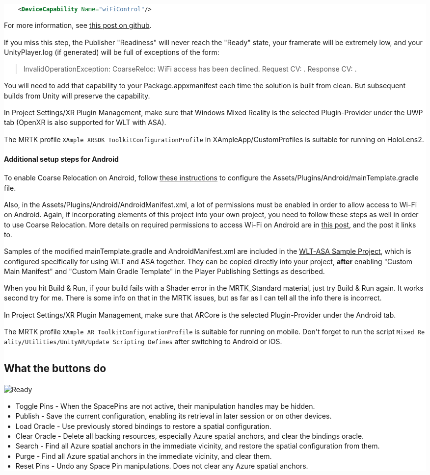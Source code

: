 ```xml
    <DeviceCapability Name="wiFiControl"/>
```

For more information, see [this post on github](https://github.com/Azure/azure-spatial-anchors-samples/issues/98#issuecomment-574235197).

If you miss this step, the Publisher "Readiness" will never reach the "Ready" state, your framerate will be extremely low, and your UnityPlayer.log (if generated) will be full of exceptions of the form:

> InvalidOperationException: CoarseReloc: WiFi access has been declined. Request CV: . Response CV: .

You will need to add that capability to your Package.appxmanifest each time the solution is built from clean. But subsequent builds from Unity will preserve the capability.

In Project Settings/XR Plugin Management, make sure that Windows Mixed Reality is the selected Plugin-Provider under the UWP tab (OpenXR is also supported for WLT with ASA).

The MRTK profile `XAmple XRSDK ToolkitConfigurationProfile` in XAmpleApp/CustomProfiles is suitable for running on HoloLens2.

#### Additional setup steps for Android

To enable Coarse Relocation on Android, follow [these instructions](https://docs.microsoft.com/azure/spatial-anchors/how-tos/setup-unity-project?tabs=unity-package-web-ui#android-only-configure-the-maintemplategradle-file) to configure the Assets/Plugins/Android/mainTemplate.gradle file.

Also, in the Assets/Plugins/Android/AndroidManifest.xml, a lot of permissions must be enabled in order to allow access to Wi-Fi on Android. Again, if incorporating elements of this project into your own project, you need to follow these steps as well in order to use Coarse Relocation. More details on required permissions to access Wi-Fi on Android are in [this post](https://answers.unity.com/questions/1543095/cant-enable-wifi-in-unity-on-android-device-duplic.html), and the post it links to.

Samples of the modified mainTemplate.gradle and AndroidManifest.xml are included in the [WLT-ASA Sample Project](https://microsoft.github.io/MixedReality-WorldLockingTools-Samples/Advanced/ASA/ASA.html), which is configured specifically for using WLT and ASA together. They can be copied directly into your project, **after** enabling "Custom Main Manifest" and "Custom Main Gradle Template" in the Player Publishing Settings as described.

When you hit Build & Run, if your build fails with a Shader error in the MRTK_Standard material, just try Build & Run again. It works second try for me. There is some info on that in the MRTK issues, but as far as I can tell all the info there is incorrect.

In Project Settings/XR Plugin Management, make sure that ARCore is the selected Plugin-Provider under the Android tab.

The MRTK profile `XAmple AR ToolkitConfigurationProfile` is suitable for running on mobile. Don't forget to run the script `Mixed Reality/Utilities/UnityAR/Update Scripting Defines` after switching to Android or iOS.

## What the buttons do

![Ready](~/Images/ASA/ReadyHL2.jpg)

* Toggle Pins - When the SpacePins are not active, their manipulation handles may be hidden.
* Publish - Save the current configuration, enabling its retrieval in later session or on other devices.
* Load Oracle - Use previously stored bindings to restore a spatial configuration.
* Clear Oracle - Delete all backing resources, especially Azure spatial anchors, and clear the bindings oracle.
* Search - Find all Azure spatial anchors in the immediate vicinity, and restore the spatial configuration from them.
* Purge - Find all Azure spatial anchors in the immediate vicinity, and clear them.
* Reset Pins - Undo any Space Pin manipulations. Does not clear any Azure spatial anchors.
